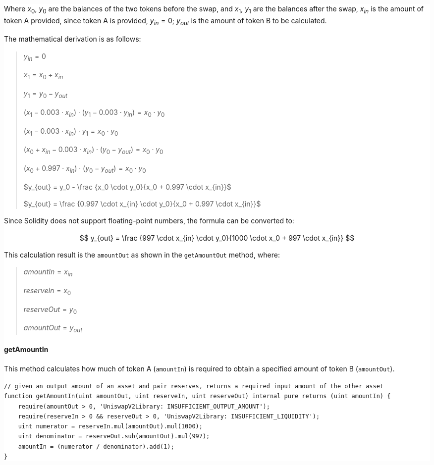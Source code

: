 Where $x_0$, $y_0$ are the balances of the two tokens before the swap, and $x_1$, $y_1$ are the balances after the swap, $x_{in}$ is the amount of token A provided, since token A is provided, $y_{in}=0$; $y_{out}$ is the amount of token B to be calculated.

The mathematical derivation is as follows:

> $y_{in} = 0$
>
> $x_1 = x_0 + x_{in}$
>
> $y_1 = y_0 - y_{out}$
>
> $(x_1 - 0.003 \cdot x_{in}) \cdot (y_1 - 0.003 \cdot y_{in}) = x_0 \cdot y_0$
>
> $(x_1 - 0.003 \cdot x_{in}) \cdot y_1 = x_0 \cdot y_0$
>
> $(x_0 + x_{in} - 0.003 \cdot x_{in}) \cdot (y_0 - y_{out}) = x_0 \cdot y_0$
>
> $(x_0 + 0.997 \cdot x_{in}) \cdot (y_0 - y_{out}) = x_0 \cdot y_0$
>
> $y_{out} = y_0 - \frac {x_0 \cdot y_0}{x_0 + 0.997 \cdot x_{in}}$
>
> $y_{out} = \frac {0.997 \cdot x_{in} \cdot y_0}{x_0 + 0.997 \cdot x_{in}}$

Since Solidity does not support floating-point numbers, the formula can be converted to:

$$
y_{out} = \frac {997 \cdot x_{in} \cdot y_0}{1000 \cdot x_0 + 997 \cdot x_{in}}
$$

This calculation result is the `amountOut` as shown in the `getAmountOut` method, where:

> $amountIn = x_{in}$
>
> $reserveIn = x_0$
>
> $reserveOut = y_0$
>
> $amountOut = y_{out}$

#### getAmountIn

This method calculates how much of token A (`amountIn`) is required to obtain a specified amount of token B (`amountOut`).

```solidity
// given an output amount of an asset and pair reserves, returns a required input amount of the other asset
function getAmountIn(uint amountOut, uint reserveIn, uint reserveOut) internal pure returns (uint amountIn) {
    require(amountOut > 0, 'UniswapV2Library: INSUFFICIENT_OUTPUT_AMOUNT');
    require(reserveIn > 0 && reserveOut > 0, 'UniswapV2Library: INSUFFICIENT_LIQUIDITY');
    uint numerator = reserveIn.mul(amountOut).mul(1000);
    uint denominator = reserveOut.sub(amountOut).mul(997);
    amountIn = (numerator / denominator).add(1);
}
```

